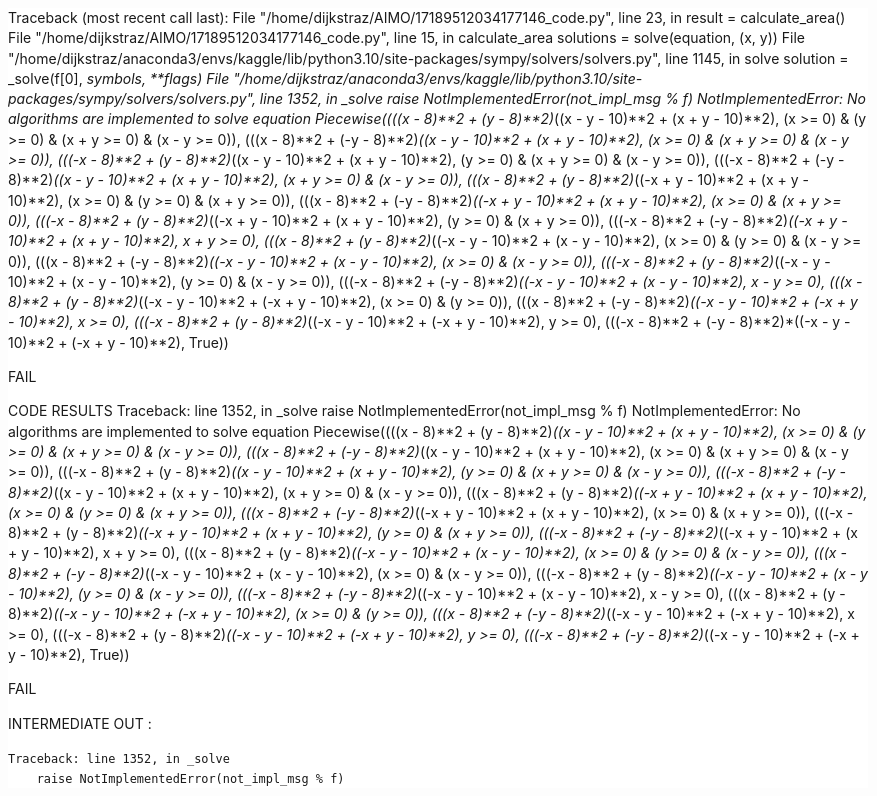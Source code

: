 Traceback (most recent call last):
  File "/home/dijkstraz/AIMO/17189512034177146_code.py", line 23, in <module>
    result = calculate_area()
  File "/home/dijkstraz/AIMO/17189512034177146_code.py", line 15, in calculate_area
    solutions = solve(equation, (x, y))
  File "/home/dijkstraz/anaconda3/envs/kaggle/lib/python3.10/site-packages/sympy/solvers/solvers.py", line 1145, in solve
    solution = _solve(f[0], *symbols, **flags)
  File "/home/dijkstraz/anaconda3/envs/kaggle/lib/python3.10/site-packages/sympy/solvers/solvers.py", line 1352, in _solve
    raise NotImplementedError(not_impl_msg % f)
NotImplementedError: No algorithms are implemented to solve equation Piecewise((((x - 8)**2 + (y - 8)**2)*((x - y - 10)**2 + (x + y - 10)**2), (x >= 0) & (y >= 0) & (x + y >= 0) & (x - y >= 0)), (((x - 8)**2 + (-y - 8)**2)*((x - y - 10)**2 + (x + y - 10)**2), (x >= 0) & (x + y >= 0) & (x - y >= 0)), (((-x - 8)**2 + (y - 8)**2)*((x - y - 10)**2 + (x + y - 10)**2), (y >= 0) & (x + y >= 0) & (x - y >= 0)), (((-x - 8)**2 + (-y - 8)**2)*((x - y - 10)**2 + (x + y - 10)**2), (x + y >= 0) & (x - y >= 0)), (((x - 8)**2 + (y - 8)**2)*((-x + y - 10)**2 + (x + y - 10)**2), (x >= 0) & (y >= 0) & (x + y >= 0)), (((x - 8)**2 + (-y - 8)**2)*((-x + y - 10)**2 + (x + y - 10)**2), (x >= 0) & (x + y >= 0)), (((-x - 8)**2 + (y - 8)**2)*((-x + y - 10)**2 + (x + y - 10)**2), (y >= 0) & (x + y >= 0)), (((-x - 8)**2 + (-y - 8)**2)*((-x + y - 10)**2 + (x + y - 10)**2), x + y >= 0), (((x - 8)**2 + (y - 8)**2)*((-x - y - 10)**2 + (x - y - 10)**2), (x >= 0) & (y >= 0) & (x - y >= 0)), (((x - 8)**2 + (-y - 8)**2)*((-x - y - 10)**2 + (x - y - 10)**2), (x >= 0) & (x - y >= 0)), (((-x - 8)**2 + (y - 8)**2)*((-x - y - 10)**2 + (x - y - 10)**2), (y >= 0) & (x - y >= 0)), (((-x - 8)**2 + (-y - 8)**2)*((-x - y - 10)**2 + (x - y - 10)**2), x - y >= 0), (((x - 8)**2 + (y - 8)**2)*((-x - y - 10)**2 + (-x + y - 10)**2), (x >= 0) & (y >= 0)), (((x - 8)**2 + (-y - 8)**2)*((-x - y - 10)**2 + (-x + y - 10)**2), x >= 0), (((-x - 8)**2 + (y - 8)**2)*((-x - y - 10)**2 + (-x + y - 10)**2), y >= 0), (((-x - 8)**2 + (-y - 8)**2)*((-x - y - 10)**2 + (-x + y - 10)**2), True))

FAIL

CODE RESULTS Traceback: line 1352, in _solve
    raise NotImplementedError(not_impl_msg % f)
NotImplementedError: No algorithms are implemented to solve equation Piecewise((((x - 8)**2 + (y - 8)**2)*((x - y - 10)**2 + (x + y - 10)**2), (x >= 0) & (y >= 0) & (x + y >= 0) & (x - y >= 0)), (((x - 8)**2 + (-y - 8)**2)*((x - y - 10)**2 + (x + y - 10)**2), (x >= 0) & (x + y >= 0) & (x - y >= 0)), (((-x - 8)**2 + (y - 8)**2)*((x - y - 10)**2 + (x + y - 10)**2), (y >= 0) & (x + y >= 0) & (x - y >= 0)), (((-x - 8)**2 + (-y - 8)**2)*((x - y - 10)**2 + (x + y - 10)**2), (x + y >= 0) & (x - y >= 0)), (((x - 8)**2 + (y - 8)**2)*((-x + y - 10)**2 + (x + y - 10)**2), (x >= 0) & (y >= 0) & (x + y >= 0)), (((x - 8)**2 + (-y - 8)**2)*((-x + y - 10)**2 + (x + y - 10)**2), (x >= 0) & (x + y >= 0)), (((-x - 8)**2 + (y - 8)**2)*((-x + y - 10)**2 + (x + y - 10)**2), (y >= 0) & (x + y >= 0)), (((-x - 8)**2 + (-y - 8)**2)*((-x + y - 10)**2 + (x + y - 10)**2), x + y >= 0), (((x - 8)**2 + (y - 8)**2)*((-x - y - 10)**2 + (x - y - 10)**2), (x >= 0) & (y >= 0) & (x - y >= 0)), (((x - 8)**2 + (-y - 8)**2)*((-x - y - 10)**2 + (x - y - 10)**2), (x >= 0) & (x - y >= 0)), (((-x - 8)**2 + (y - 8)**2)*((-x - y - 10)**2 + (x - y - 10)**2), (y >= 0) & (x - y >= 0)), (((-x - 8)**2 + (-y - 8)**2)*((-x - y - 10)**2 + (x - y - 10)**2), x - y >= 0), (((x - 8)**2 + (y - 8)**2)*((-x - y - 10)**2 + (-x + y - 10)**2), (x >= 0) & (y >= 0)), (((x - 8)**2 + (-y - 8)**2)*((-x - y - 10)**2 + (-x + y - 10)**2), x >= 0), (((-x - 8)**2 + (y - 8)**2)*((-x - y - 10)**2 + (-x + y - 10)**2), y >= 0), (((-x - 8)**2 + (-y - 8)**2)*((-x - y - 10)**2 + (-x + y - 10)**2), True))

FAIL


INTERMEDIATE OUT :
```output
Traceback: line 1352, in _solve
    raise NotImplementedError(not_impl_msg % f)
```